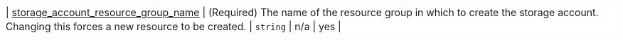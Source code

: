 | <a name="input_storage_account_resource_group_name"></a> [storage\_account\_resource\_group\_name](#input\_storage\_account\_resource\_group\_name)                                           | (Required) The name of the resource group in which to create the storage account. Changing this forces a new resource to be created.                                                                                                                                                                                                                                                                                                                                                                                                                                                                                                                                                                                                                                                                                                                                                                                                                                                                                                                                                                                                                                                                                                                                                                                                                                                                                                                                                                                                                                                                                                                                                                                                                                                                                                                                                                                                                                                                                                                                                                                                                                                                           | `string`                                                                                                                                                                                                                                                                                                                                                                                                                                                                                                                                                                                                                                                                                                                                                                                                                                                                                                                                                                                                                             | n/a     |   yes    |